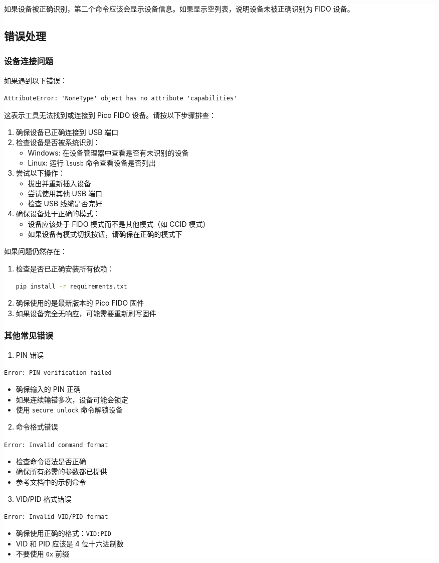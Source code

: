如果设备被正确识别，第二个命令应该会显示设备信息。如果显示空列表，说明设备未被正确识别为 FIDO 设备。

## 错误处理

### 设备连接问题

如果遇到以下错误：
```
AttributeError: 'NoneType' object has no attribute 'capabilities'
```

这表示工具无法找到或连接到 Pico FIDO 设备。请按以下步骤排查：

1. 确保设备已正确连接到 USB 端口
2. 检查设备是否被系统识别：
   - Windows: 在设备管理器中查看是否有未识别的设备
   - Linux: 运行 `lsusb` 命令查看设备是否列出
3. 尝试以下操作：
   - 拔出并重新插入设备
   - 尝试使用其他 USB 端口
   - 检查 USB 线缆是否完好
4. 确保设备处于正确的模式：
   - 设备应该处于 FIDO 模式而不是其他模式（如 CCID 模式）
   - 如果设备有模式切换按钮，请确保在正确的模式下

如果问题仍然存在：
1. 检查是否已正确安装所有依赖：
   ```bash
   pip install -r requirements.txt
   ```
2. 确保使用的是最新版本的 Pico FIDO 固件
3. 如果设备完全无响应，可能需要重新刷写固件

### 其他常见错误

1. PIN 错误
```
Error: PIN verification failed
```
- 确保输入的 PIN 正确
- 如果连续输错多次，设备可能会锁定
- 使用 `secure unlock` 命令解锁设备

2. 命令格式错误
```
Error: Invalid command format
```
- 检查命令语法是否正确
- 确保所有必需的参数都已提供
- 参考文档中的示例命令

3. VID/PID 格式错误
```
Error: Invalid VID/PID format
```
- 确保使用正确的格式：`VID:PID`
- VID 和 PID 应该是 4 位十六进制数
- 不要使用 `0x` 前缀
